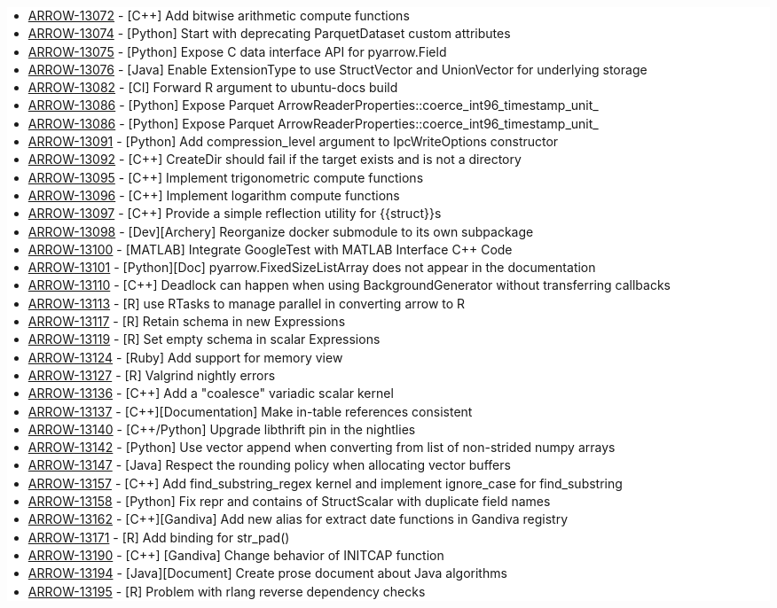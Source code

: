 * [ARROW-13072](https://issues.apache.org/jira/browse/ARROW-13072) - [C++] Add bitwise arithmetic compute functions
* [ARROW-13074](https://issues.apache.org/jira/browse/ARROW-13074) - [Python] Start with deprecating ParquetDataset custom attributes
* [ARROW-13075](https://issues.apache.org/jira/browse/ARROW-13075) - [Python] Expose C data interface API for pyarrow.Field
* [ARROW-13076](https://issues.apache.org/jira/browse/ARROW-13076) - [Java] Enable ExtensionType to use StructVector and UnionVector for underlying storage
* [ARROW-13082](https://issues.apache.org/jira/browse/ARROW-13082) - [CI] Forward R argument to ubuntu-docs build
* [ARROW-13086](https://issues.apache.org/jira/browse/ARROW-13086) - [Python] Expose Parquet ArrowReaderProperties::coerce\_int96\_timestamp\_unit\_
* [ARROW-13086](https://issues.apache.org/jira/browse/ARROW-13086) - [Python] Expose Parquet ArrowReaderProperties::coerce\_int96\_timestamp\_unit\_
* [ARROW-13091](https://issues.apache.org/jira/browse/ARROW-13091) - [Python] Add compression\_level argument to IpcWriteOptions constructor
* [ARROW-13092](https://issues.apache.org/jira/browse/ARROW-13092) - [C++] CreateDir should fail if the target exists and is not a directory
* [ARROW-13095](https://issues.apache.org/jira/browse/ARROW-13095) - [C++] Implement trigonometric compute functions
* [ARROW-13096](https://issues.apache.org/jira/browse/ARROW-13096) - [C++] Implement logarithm compute functions
* [ARROW-13097](https://issues.apache.org/jira/browse/ARROW-13097) - [C++] Provide a simple reflection utility for {{struct}}s
* [ARROW-13098](https://issues.apache.org/jira/browse/ARROW-13098) - [Dev][Archery] Reorganize docker submodule to its own subpackage
* [ARROW-13100](https://issues.apache.org/jira/browse/ARROW-13100) - [MATLAB] Integrate GoogleTest with MATLAB Interface C++ Code
* [ARROW-13101](https://issues.apache.org/jira/browse/ARROW-13101) - [Python][Doc] pyarrow.FixedSizeListArray does not appear in the documentation
* [ARROW-13110](https://issues.apache.org/jira/browse/ARROW-13110) - [C++] Deadlock can happen when using BackgroundGenerator without transferring callbacks
* [ARROW-13113](https://issues.apache.org/jira/browse/ARROW-13113) - [R] use RTasks to manage parallel in converting arrow to R
* [ARROW-13117](https://issues.apache.org/jira/browse/ARROW-13117) - [R] Retain schema in new Expressions
* [ARROW-13119](https://issues.apache.org/jira/browse/ARROW-13119) - [R] Set empty schema in scalar Expressions
* [ARROW-13124](https://issues.apache.org/jira/browse/ARROW-13124) - [Ruby] Add support for memory view
* [ARROW-13127](https://issues.apache.org/jira/browse/ARROW-13127) - [R] Valgrind nightly errors
* [ARROW-13136](https://issues.apache.org/jira/browse/ARROW-13136) - [C++] Add a "coalesce" variadic scalar kernel
* [ARROW-13137](https://issues.apache.org/jira/browse/ARROW-13137) - [C++][Documentation] Make in-table references consistent
* [ARROW-13140](https://issues.apache.org/jira/browse/ARROW-13140) - [C++/Python] Upgrade libthrift pin in the nightlies
* [ARROW-13142](https://issues.apache.org/jira/browse/ARROW-13142) - [Python] Use vector append when converting from list of non-strided numpy arrays
* [ARROW-13147](https://issues.apache.org/jira/browse/ARROW-13147) - [Java] Respect the rounding policy when allocating vector buffers
* [ARROW-13157](https://issues.apache.org/jira/browse/ARROW-13157) - [C++] Add find\_substring\_regex kernel and implement ignore\_case for find\_substring
* [ARROW-13158](https://issues.apache.org/jira/browse/ARROW-13158) - [Python] Fix repr and contains of StructScalar with duplicate field names
* [ARROW-13162](https://issues.apache.org/jira/browse/ARROW-13162) - [C++][Gandiva] Add new alias for extract date functions in Gandiva registry
* [ARROW-13171](https://issues.apache.org/jira/browse/ARROW-13171) - [R] Add binding for str\_pad()
* [ARROW-13190](https://issues.apache.org/jira/browse/ARROW-13190) - [C++] [Gandiva] Change behavior of INITCAP function
* [ARROW-13194](https://issues.apache.org/jira/browse/ARROW-13194) - [Java][Document] Create prose document about Java algorithms
* [ARROW-13195](https://issues.apache.org/jira/browse/ARROW-13195) - [R] Problem with rlang reverse dependency checks

[1]: https://www.apache.org/dyn/closer.lua/arrow/arrow-5.0.0/
[2]: https://apache.jfrog.io/artifactory/arrow/centos/
[3]: https://apache.jfrog.io/artifactory/arrow/debian/
[4]: https://apache.jfrog.io/artifactory/arrow/python/5.0.0/
[5]: https://apache.jfrog.io/artifactory/arrow/ubuntu/
[6]: https://github.com/apache/arrow/releases/tag/apache-arrow-5.0.0
[7]: https://github.com/apache/arrow-rs/blob/5.0.0/CHANGELOG.md